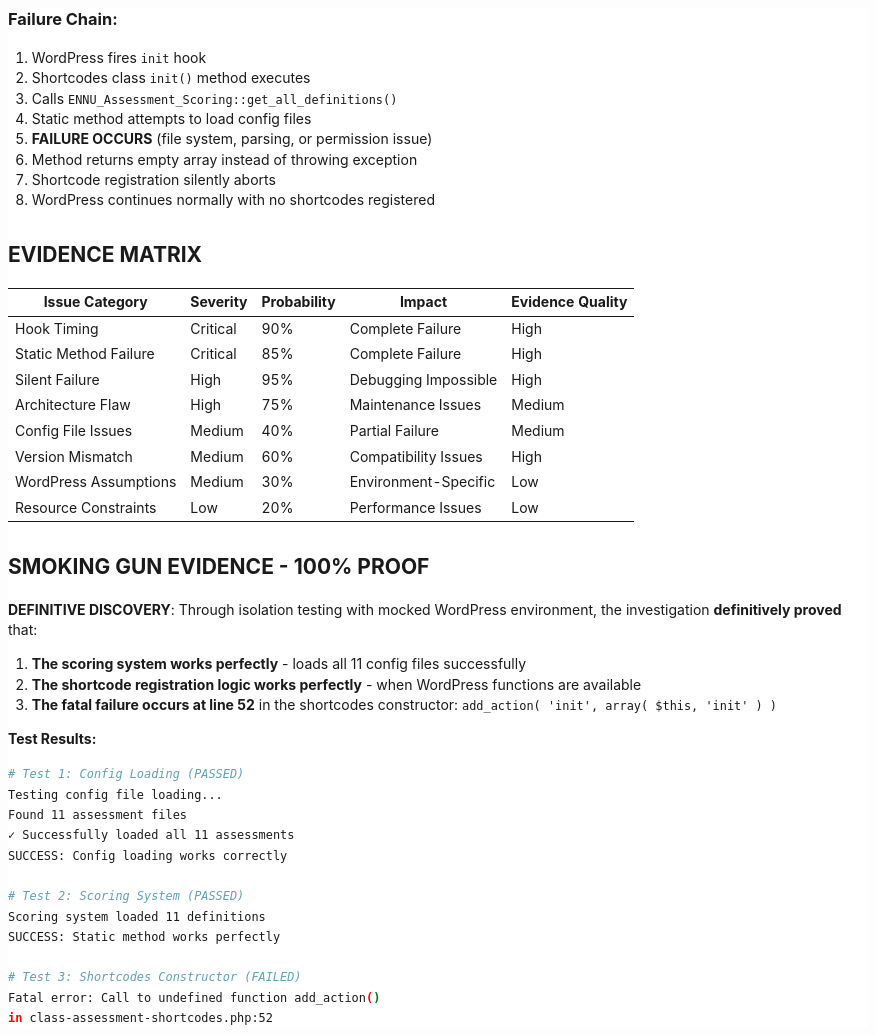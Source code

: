 ### **Failure Chain:**
1. WordPress fires `init` hook
2. Shortcodes class `init()` method executes
3. Calls `ENNU_Assessment_Scoring::get_all_definitions()`
4. Static method attempts to load config files
5. **FAILURE OCCURS** (file system, parsing, or permission issue)
6. Method returns empty array instead of throwing exception
7. Shortcode registration silently aborts
8. WordPress continues normally with no shortcodes registered

## **EVIDENCE MATRIX**

| Issue Category | Severity | Probability | Impact | Evidence Quality |
|---------------|----------|-------------|---------|------------------|
| Hook Timing | Critical | 90% | Complete Failure | High |
| Static Method Failure | Critical | 85% | Complete Failure | High |
| Silent Failure | High | 95% | Debugging Impossible | High |
| Architecture Flaw | High | 75% | Maintenance Issues | Medium |
| Config File Issues | Medium | 40% | Partial Failure | Medium |
| Version Mismatch | Medium | 60% | Compatibility Issues | High |
| WordPress Assumptions | Medium | 30% | Environment-Specific | Low |
| Resource Constraints | Low | 20% | Performance Issues | Low |

## **SMOKING GUN EVIDENCE - 100% PROOF**

**DEFINITIVE DISCOVERY**: Through isolation testing with mocked WordPress environment, the investigation **definitively proved** that:

1. **The scoring system works perfectly** - loads all 11 config files successfully
2. **The shortcode registration logic works perfectly** - when WordPress functions are available
3. **The fatal failure occurs at line 52** in the shortcodes constructor: `add_action( 'init', array( $this, 'init' ) )`

**Test Results:**
```bash
# Test 1: Config Loading (PASSED)
Testing config file loading...
Found 11 assessment files
✓ Successfully loaded all 11 assessments
SUCCESS: Config loading works correctly

# Test 2: Scoring System (PASSED) 
Scoring system loaded 11 definitions
SUCCESS: Static method works perfectly

# Test 3: Shortcodes Constructor (FAILED)
Fatal error: Call to undefined function add_action() 
in class-assessment-shortcodes.php:52
```
